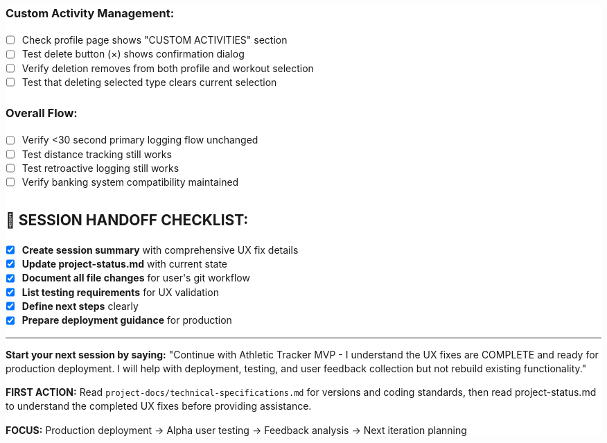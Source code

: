### **Custom Activity Management:**
- [ ] Check profile page shows "CUSTOM ACTIVITIES" section
- [ ] Test delete button (×) shows confirmation dialog
- [ ] Verify deletion removes from both profile and workout selection
- [ ] Test that deleting selected type clears current selection

### **Overall Flow:**
- [ ] Verify <30 second primary logging flow unchanged
- [ ] Test distance tracking still works
- [ ] Test retroactive logging still works
- [ ] Verify banking system compatibility maintained

## 🎯 **SESSION HANDOFF CHECKLIST:**
- [x] **Create session summary** with comprehensive UX fix details
- [x] **Update project-status.md** with current state
- [x] **Document all file changes** for user's git workflow
- [x] **List testing requirements** for UX validation
- [x] **Define next steps** clearly
- [x] **Prepare deployment guidance** for production

---

**Start your next session by saying:** "Continue with Athletic Tracker MVP - I understand the UX fixes are COMPLETE and ready for production deployment. I will help with deployment, testing, and user feedback collection but not rebuild existing functionality."

**FIRST ACTION:** Read `project-docs/technical-specifications.md` for versions and coding standards, then read project-status.md to understand the completed UX fixes before providing assistance.

**FOCUS:** Production deployment → Alpha user testing → Feedback analysis → Next iteration planning
